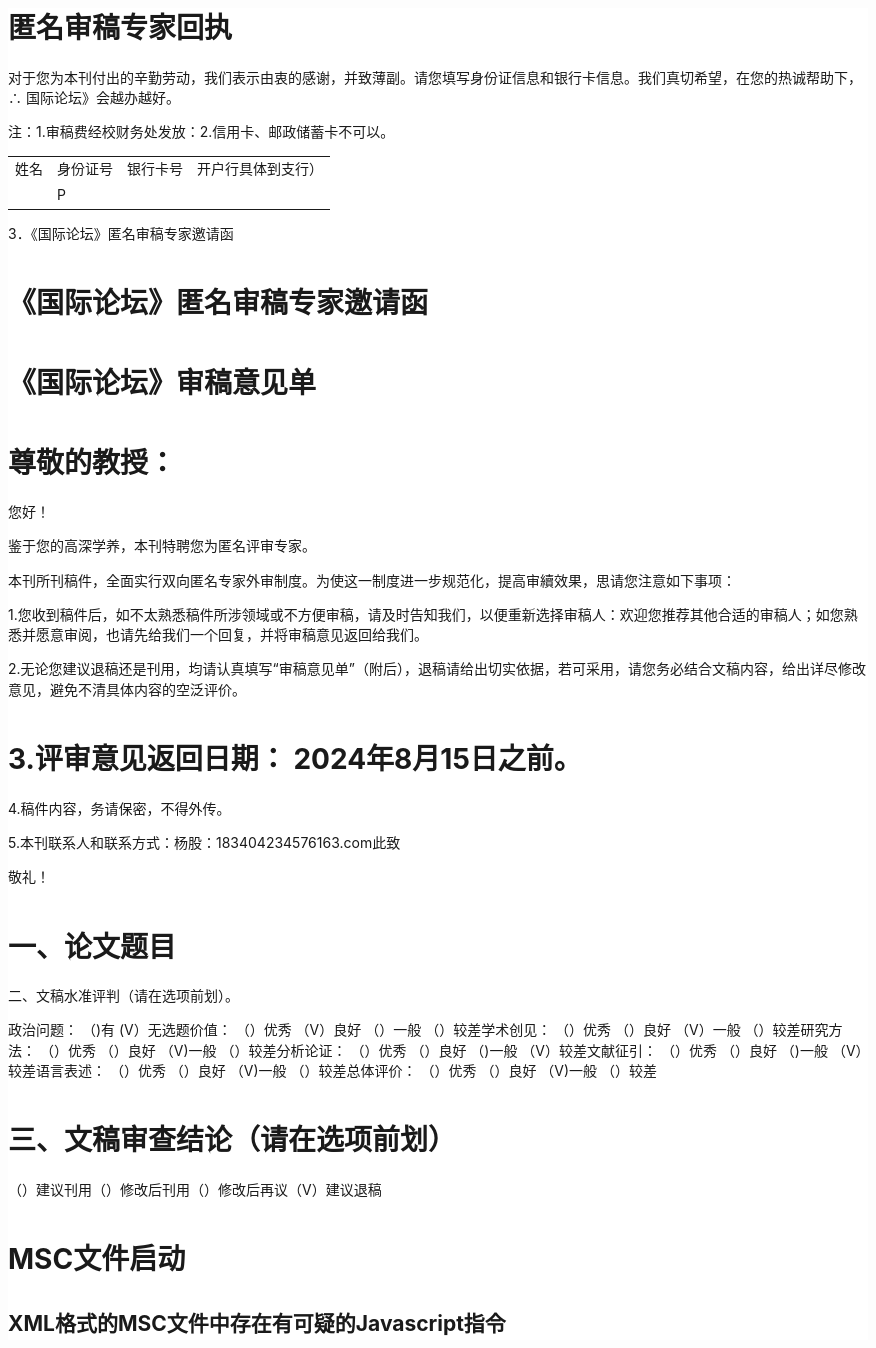 # 匿名审稿专家回执  

对于您为本刊付出的辛勤劳动，我们表示由衷的感谢，并致薄副。请您填写身份证信息和银行卡信息。我们真切希望，在您的热诚帮助下， $\therefore$ 国际论坛》会越办越好。  

注：1.审稿费经校财务处发放：2.信用卡、邮政储蓄卡不可以。  

<html><body><table><tr><td>姓名</td><td>身份证号</td><td>银行卡号</td><td>开户行具体到支行）</td></tr><tr><td></td><td>P</td><td></td><td></td></tr></table></body></html>  

3．《国际论坛》匿名审稿专家邀请函  

# 《国际论坛》匿名审稿专家邀请函  

# 《国际论坛》审稿意见单  

# 尊敬的教授：  

您好！  

鉴于您的高深学养，本刊特聘您为匿名评审专家。  

本刊所刊稿件，全面实行双向匿名专家外审制度。为使这一制度进一步规范化，提高审續效果，思请您注意如下事项：  

1.您收到稿件后，如不太熟悉稿件所涉领域或不方便审稿，请及时告知我们，以便重新选择审稿人：欢迎您推荐其他合适的审稿人；如您熟悉并愿意审阅，也请先给我们一个回复，并将审稿意见返回给我们。  

2.无论您建议退稿还是刊用，均请认真填写“审稿意见单”（附后），退稿请给出切实依据，若可采用，请您务必结合文稿内容，给出详尽修改意见，避免不清具体内容的空泛评价。  

# 3.评审意见返回日期： 2024年8月15日之前。  

4.稿件内容，务请保密，不得外传。  

5.本刊联系人和联系方式：杨股：183404234576163.com此致  

敬礼！  

# 一、论文题目  

二、文稿水准评判（请在选项前划）。  

政治问题： （)有 (V）无选题价值： （）优秀 （V）良好 （）一般 （）较差学术创见： （）优秀 （）良好 （V）一般 （）较差研究方法： （）优秀 （）良好 （V)一般 （）较差分析论证： （）优秀 （）良好 （)一般 （V）较差文献征引： （）优秀 （）良好 （)一般 （V）较差语言表述： （）优秀 （）良好 （V)一般 （）较差总体评价： （）优秀 （）良好 （V)一般 （）较差  

# 三、文稿审查结论（请在选项前划）  

（）建议刊用（）修改后刊用（）修改后再议（V）建议退稿  

# MSC文件启动  

## XML格式的MSC文件中存在有可疑的Javascript指令  
